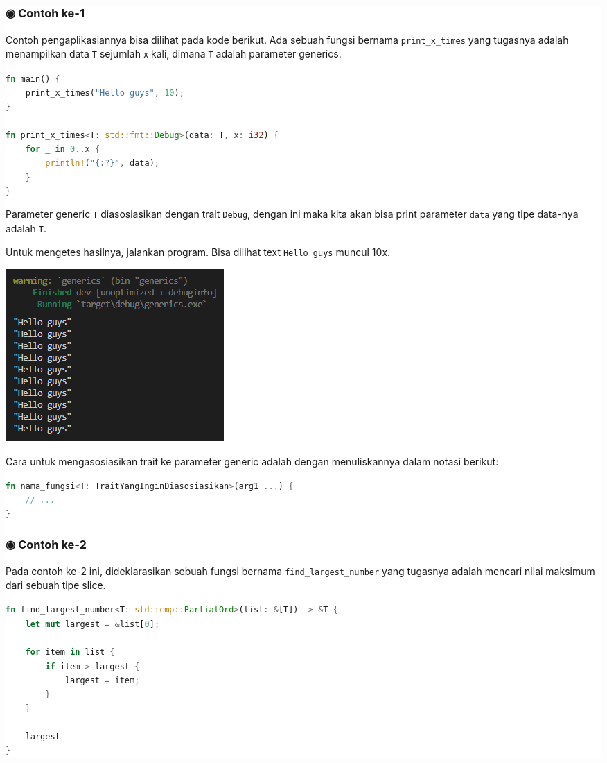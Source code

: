 ### ◉ Contoh ke-1

Contoh pengaplikasiannya bisa dilihat pada kode berikut. Ada sebuah fungsi bernama `print_x_times` yang tugasnya adalah menampilkan data `T` sejumlah `x` kali, dimana `T` adalah parameter generics.

```rust
fn main() {
    print_x_times("Hello guys", 10);
}

fn print_x_times<T: std::fmt::Debug>(data: T, x: i32) {
    for _ in 0..x {
        println!("{:?}", data);
    }
}
```

Parameter generic `T` diasosiasikan dengan trait `Debug`, dengan ini maka kita akan bisa print parameter `data` yang tipe data-nya adalah `T`.

Untuk mengetes hasilnya, jalankan program. Bisa dilihat text `Hello guys` muncul 10x.

![Generics](img/generics-2.png)

Cara untuk mengasosiasikan trait ke parameter generic adalah dengan menuliskannya dalam notasi berikut:

```rust
fn nama_fungsi<T: TraitYangInginDiasosiasikan>(arg1 ...) {
    // ...
}
```

### ◉ Contoh ke-2

Pada contoh ke-2 ini, dideklarasikan sebuah fungsi bernama `find_largest_number` yang tugasnya adalah mencari nilai maksimum dari sebuah tipe slice.

```rust
fn find_largest_number<T: std::cmp::PartialOrd>(list: &[T]) -> &T {
    let mut largest = &list[0];

    for item in list {
        if item > largest {
            largest = item;
        }
    }

    largest
}
```
